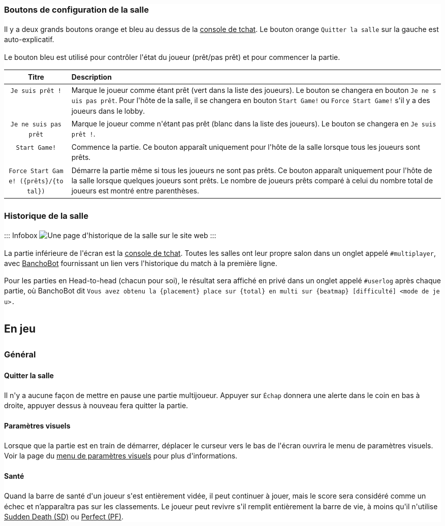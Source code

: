 ### Boutons de configuration de la salle

Il y a deux grands boutons orange et bleu au dessus de la [console de tchat](/wiki/Client/Interface/Chat_console). Le bouton orange `Quitter la salle` sur la gauche est auto-explicatif.

Le bouton bleu est utilisé pour contrôler l'état du joueur (prêt/pas prêt) et pour commencer la partie. 

| Titre | Description |
| :-: | :-- |
| `Je suis prêt !` | Marque le joueur comme étant prêt (vert dans la liste des joueurs). Le bouton se changera en bouton `Je ne suis pas prêt`. Pour l'hôte de la salle, il se changera en bouton `Start Game!` ou `Force Start Game!` s'il y a des joueurs dans le lobby. |
| `Je ne suis pas prêt` | Marque le joueur comme n'étant pas prêt (blanc dans la liste des joueurs). Le bouton se changera en `Je suis prêt !`. |
| `Start Game!` | Commence la partie. Ce bouton apparaît uniquement pour l'hôte de la salle lorsque tous les joueurs sont prêts. |
| `Force Start Game! ({prêts}/{total})` | Démarre la partie même si tous les joueurs ne sont pas prêts. Ce bouton apparaît uniquement pour l'hôte de la salle lorsque quelques joueurs sont prêts. Le nombre de joueurs prêts comparé à celui du nombre total de joueurs est montré entre parenthèses. |

### Historique de la salle

::: Infobox
![](img/multi-mh.jpg "Une page d'historique de la salle sur le site web")
:::

La partie inférieure de l'écran est la [console de tchat](/wiki/Client/Interface/Chat_console). Toutes les salles ont leur propre salon dans un onglet appelé `#multiplayer`, avec [BanchoBot](/wiki/BanchoBot) fournissant un lien vers l'historique du match à la première ligne.

Pour les parties en Head-to-head (chacun pour soi), le résultat sera affiché en privé dans un onglet appelé `#userlog` après chaque partie, où BanchoBot dit `Vous avez obtenu la {placement} place sur {total} en multi sur {beatmap} [difficulté] <mode de jeu>.`

## En jeu

### Général

#### Quitter la salle

Il n'y a aucune façon de mettre en pause une partie multijoueur. Appuyer sur `Échap` donnera une alerte dans le coin en bas à droite, appuyer dessus à nouveau fera quitter la partie.

#### Paramètres visuels

Lorsque que la partie est en train de démarrer, déplacer le curseur vers le bas de l'écran ouvrira le menu de paramètres visuels. Voir la page du [menu de paramètres visuels](/wiki/Client/Interface/Visual_settings) pour plus d'informations. 

#### Santé

Quand la barre de santé d'un joueur s'est entièrement vidée, il peut continuer à jouer, mais le score sera considéré comme un échec et n’apparaîtra pas sur les classements. Le joueur peut revivre s'il remplit entièrement la barre de vie, à moins qu'il n'utilise [Sudden Death (SD)](/wiki/Gameplay/Game_modifier/Sudden_Death) ou [Perfect (PF)](/wiki/Gameplay/Game_modifier/Perfect).
